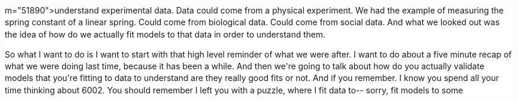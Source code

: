   m="51890">understand</span> <span m="52880">experimental</span> <span
  m="53450">data.</span> <span m="55160">Data</span> <span
  m="55430">could</span> <span m="55580">come</span> <span m="55820">from</span>
  <span m="56030">a</span> <span m="56060">physical</span> <span
  m="56480">experiment.</span> <span m="57040">We</span> <span
  m="57170">had</span> <span m="57320">the</span> <span m="57380">example</span>
  <span m="57920">of</span> <span m="58040">measuring</span> <span
  m="58550">the</span> <span m="59150">spring</span> <span
  m="59450">constant</span> <span m="59960">of</span> <span m="60410">a</span>
  <span m="60470">linear</span> <span m="60800">spring.</span> <span
  m="61760">Could</span> <span m="61950">come</span> <span m="62120">from</span>
  <span m="62270">biological</span> <span m="62930">data.</span> <span
  m="63550">Could</span> <span m="63680">come</span> <span m="63890">from</span>
  <span m="64069">social</span> <span m="64459">data.</span> <span
  m="65420">And</span> <span m="65510">what</span> <span m="65660">we</span>
  <span m="65750">looked</span> <span m="66060">out</span> <span
  m="66260">was</span> <span m="66470">the</span> <span m="66620">idea</span>
  <span m="67040">of</span> <span m="67220">how</span> <span m="67520">do</span>
  <span m="67700">we</span> <span m="68240">actually</span> <span
  m="68780">fit</span> <span m="69110">models</span> <span m="70100">to</span>
  <span m="70400">that</span> <span m="70640">data</span> <span
  m="71510">in</span> <span m="71630">order</span> <span m="71840">to</span>
  <span m="71900">understand</span> <span m="72380">them.</span></p><p><span
  m="73770">So</span> <span m="73820">what</span> <span m="73940">I</span> <span
  m="74030">want</span> <span m="74240">to</span> <span m="74300">do</span>
  <span m="74830">is</span> <span m="75180">I</span> <span m="75210">want</span>
  <span m="75350">to</span> <span m="75410">start</span> <span
  m="75770">with</span> <span m="75890">that</span> <span m="76070">high</span>
  <span m="76280">level</span> <span m="76580">reminder</span> <span
  m="77090">of</span> <span m="77150">what</span> <span m="77330">we</span>
  <span m="77480">were</span> <span m="77630">after.</span> <span m="78650">I
  want</span> <span m="78900">to</span> <span m="78960">do</span> <span
  m="79100">about</span> <span m="79310">a</span> <span m="79370">five</span>
  <span m="79730">minute</span> <span m="79970">recap</span> <span
  m="80570">of</span> <span m="80660">what</span> <span m="80900">we</span>
  <span m="81080">were</span> <span m="81230">doing</span> <span
  m="81530">last</span> <span m="81770">time,</span> <span
  m="82010">because</span> <span m="82190">it</span> <span m="82280">has</span>
  <span m="82490">been</span> <span m="82640">a</span> <span
  m="82700">while.</span> <span m="83000">And</span> <span m="83090">then</span>
  <span m="83210">we're</span> <span m="83270">going</span> <span
  m="83390">to</span> <span m="83480">talk</span> <span m="83750">about</span>
  <span m="83990">how</span> <span m="84200">do</span> <span
  m="84260">you</span> <span m="84410">actually</span> <span
  m="84770">validate</span> <span m="85460">models</span> <span
  m="86450">that</span> <span m="86570">you're</span> <span
  m="86690">fitting</span> <span m="86990">to</span> <span m="87090">data</span>
  <span m="87380">to</span> <span m="87440">understand</span> <span
  m="87920">are</span> <span m="88130">they</span> <span m="88280">really</span>
  <span m="88580">good</span> <span m="88820">fits</span> <span
  m="89390">or</span> <span m="89510">not.</span> <span m="90630">And</span>
  <span m="90790">if</span> <span m="90920">you</span> <span
  m="90980">remember.</span> <span m="91460">I</span> <span
  m="91610">know</span> <span m="91760">you</span> <span m="91880">spend</span>
  <span m="92120">all</span> <span m="92240">your</span> <span
  m="92390">time</span> <span m="92630">thinking</span> <span
  m="92930">about</span> <span m="93080">6002.</span> <span m="93650">You
  should</span> <span m="94020">remember</span> <span m="94430">I</span> <span
  m="94520">left</span> <span m="94790">you</span> <span m="94880">with</span>
  <span m="95030">a</span> <span m="95090">puzzle,</span> <span
  m="95660">where</span> <span m="95900">I</span> <span m="96080">fit</span>
  <span m="96500">data</span> <span m="97100">to--</span> <span
  m="97930">sorry,</span> <span m="98660">fit</span> <span
  m="98840">models</span> <span m="99230">to</span> <span m="99350">some</span>